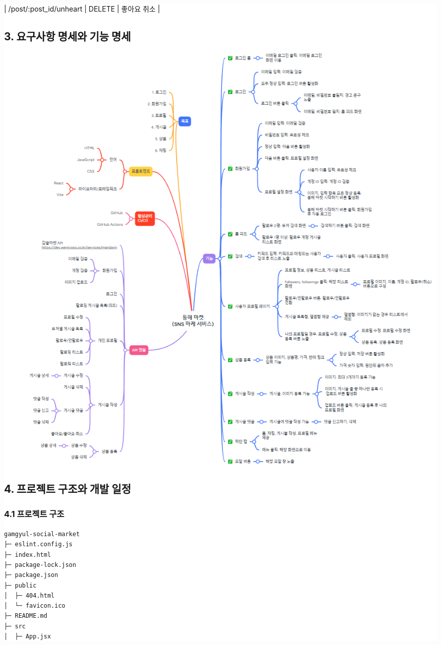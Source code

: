   | /post/:post_id/unheart                      | DELETE    | 좋아요 취소                |

## 3. 요구사항 명세와 기능 명세
<img src="map.png" width="100%">

## 4. 프로젝트 구조와 개발 일정

### 4.1 프로젝트 구조
```
gamgyul-social-market
├─ eslint.config.js
├─ index.html
├─ package-lock.json
├─ package.json
├─ public
│  ├─ 404.html
│  └─ favicon.ico
├─ README.md
├─ src
│  ├─ App.jsx
```